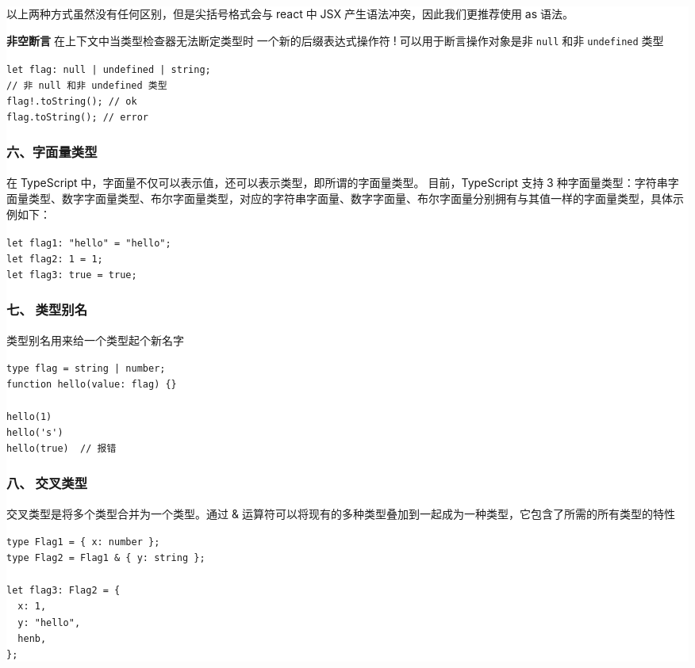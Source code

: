 
以上两种方式虽然没有任何区别，但是尖括号格式会与 react 中 JSX 产生语法冲突，因此我们更推荐使用 as 语法。



**非空断言** 在上下文中当类型检查器无法断定类型时 一个新的后缀表达式操作符 ! 可以用于断言操作对象是非 `null` 和非 `undefined` 类型



```plain
let flag: null | undefined | string;
// 非 null 和非 undefined 类型
flag!.toString(); // ok
flag.toString(); // error
```



### 六、字面量类型



在 TypeScript 中，字面量不仅可以表示值，还可以表示类型，即所谓的字面量类型。 目前，TypeScript 支持 3 种字面量类型：字符串字面量类型、数字字面量类型、布尔字面量类型，对应的字符串字面量、数字字面量、布尔字面量分别拥有与其值一样的字面量类型，具体示例如下：



```plain
let flag1: "hello" = "hello";
let flag2: 1 = 1;
let flag3: true = true;
```



### 七、 类型别名



类型别名用来给一个类型起个新名字



```plain
type flag = string | number;
function hello(value: flag) {}

hello(1)
hello('s')
hello(true)  // 报错
```



### 八、 交叉类型



交叉类型是将多个类型合并为一个类型。通过 & 运算符可以将现有的多种类型叠加到一起成为一种类型，它包含了所需的所有类型的特性



```plain
type Flag1 = { x: number };
type Flag2 = Flag1 & { y: string };

let flag3: Flag2 = {
  x: 1,
  y: "hello",
  henb,
};
```

